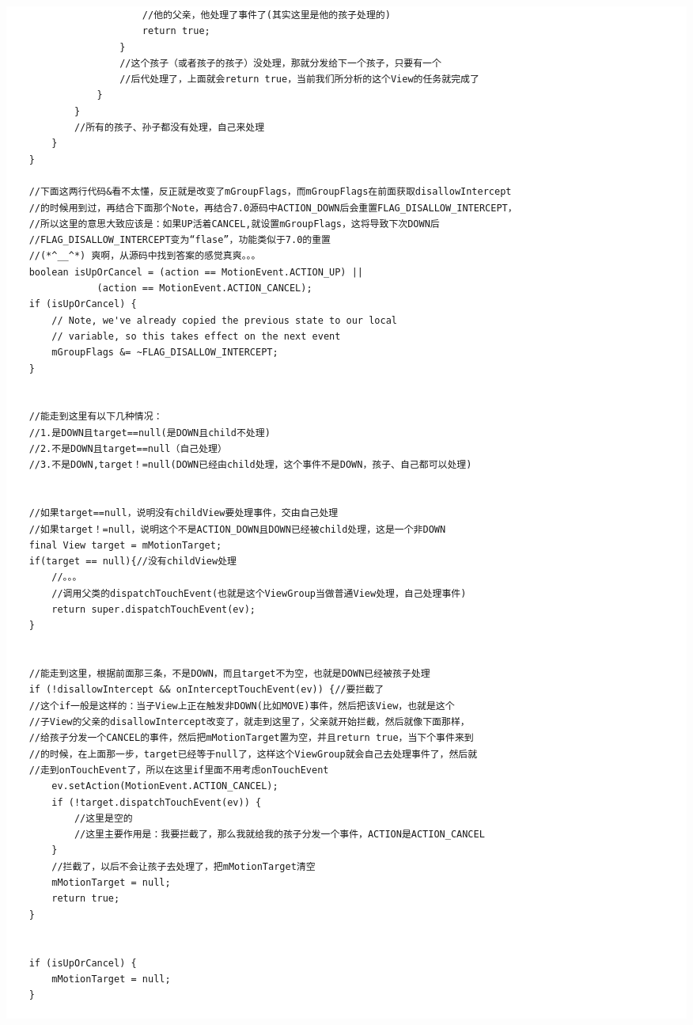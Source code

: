 ```
                        //他的父亲，他处理了事件了(其实这里是他的孩子处理的)
						return true;
					}
					//这个孩子（或者孩子的孩子）没处理，那就分发给下一个孩子，只要有一个
					//后代处理了，上面就会return true，当前我们所分析的这个View的任务就完成了
            	}
        	}
        	//所有的孩子、孙子都没有处理，自己来处理
    	} 
    }
    
    //下面这两行代码&看不太懂，反正就是改变了mGroupFlags，而mGroupFlags在前面获取disallowIntercept
    //的时候用到过，再结合下面那个Note，再结合7.0源码中ACTION_DOWN后会重置FLAG_DISALLOW_INTERCEPT，
    //所以这里的意思大致应该是：如果UP活着CANCEL,就设置mGroupFlags，这将导致下次DOWN后
    //FLAG_DISALLOW_INTERCEPT变为“flase”，功能类似于7.0的重置
    //(*^__^*) 爽啊，从源码中找到答案的感觉真爽。。。
    boolean isUpOrCancel = (action == MotionEvent.ACTION_UP) ||
                (action == MotionEvent.ACTION_CANCEL);
	if (isUpOrCancel) {
		// Note, we've already copied the previous state to our local
		// variable, so this takes effect on the next event
		mGroupFlags &= ~FLAG_DISALLOW_INTERCEPT;
	}


	//能走到这里有以下几种情况：
	//1.是DOWN且target==null(是DOWN且child不处理)
	//2.不是DOWN且target==null（自己处理）
	//3.不是DOWN,target！=null(DOWN已经由child处理，这个事件不是DOWN，孩子、自己都可以处理)
	

	//如果target==null，说明没有childView要处理事件，交由自己处理
	//如果target！=null，说明这个不是ACTION_DOWN且DOWN已经被child处理，这是一个非DOWN
	final View target = mMotionTarget;
	if(target == null){//没有childView处理
    	//。。。
    	//调用父类的dispatchTouchEvent(也就是这个ViewGroup当做普通View处理，自己处理事件)
		return super.dispatchTouchEvent(ev);
	}
	
	
	//能走到这里，根据前面那三条，不是DOWN，而且target不为空，也就是DOWN已经被孩子处理
	if (!disallowIntercept && onInterceptTouchEvent(ev)) {//要拦截了
	//这个if一般是这样的：当子View上正在触发非DOWN(比如MOVE)事件，然后把该View，也就是这个
	//子View的父亲的disallowIntercept改变了，就走到这里了，父亲就开始拦截，然后就像下面那样，
	//给孩子分发一个CANCEL的事件，然后把mMotionTarget置为空，并且return true，当下个事件来到
	//的时候，在上面那一步，target已经等于null了，这样这个ViewGroup就会自己去处理事件了，然后就
	//走到onTouchEvent了，所以在这里if里面不用考虑onTouchEvent
		ev.setAction(MotionEvent.ACTION_CANCEL);
    	if (!target.dispatchTouchEvent(ev)) {
        	//这里是空的
            //这里主要作用是：我要拦截了，那么我就给我的孩子分发一个事件，ACTION是ACTION_CANCEL
		}
		//拦截了，以后不会让孩子去处理了，把mMotionTarget清空 
		mMotionTarget = null;
		return true;
	}
	
	
	if (isUpOrCancel) {
		mMotionTarget = null;
	}
	
```